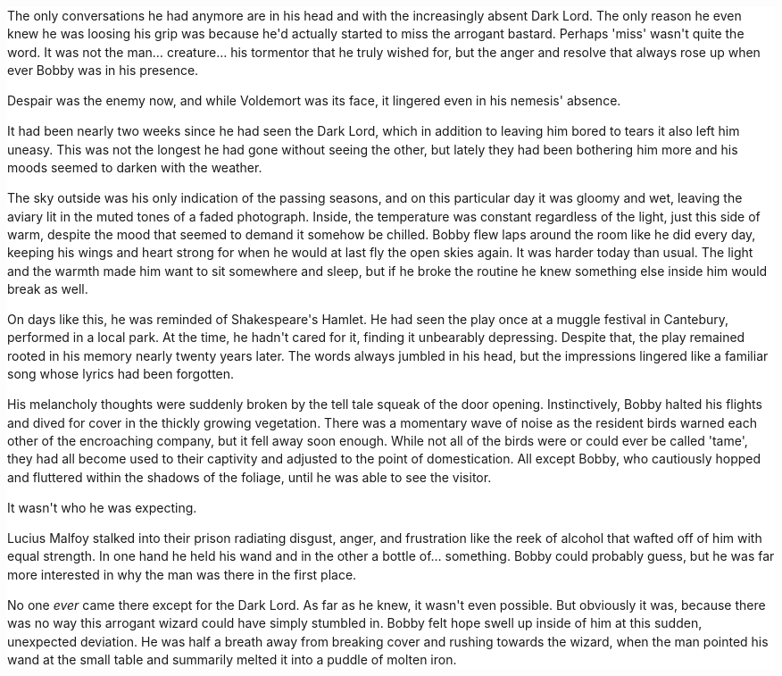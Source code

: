 The only conversations he had anymore are in his head and with the
increasingly absent Dark Lord. The only reason he even knew he was
loosing his grip was because he'd actually started to miss the arrogant
bastard. Perhaps 'miss' wasn't quite the word. It was not the man…
creature… his tormentor that he truly wished for, but the anger and
resolve that always rose up when ever Bobby was in his presence.

Despair was the enemy now, and while Voldemort was its face, it lingered
even in his nemesis' absence.

It had been nearly two weeks since he had seen the Dark Lord, which in
addition to leaving him bored to tears it also left him uneasy. This was
not the longest he had gone without seeing the other, but lately they
had been bothering him more and his moods seemed to darken with the
weather.

The sky outside was his only indication of the passing seasons, and on
this particular day it was gloomy and wet, leaving the aviary lit in the
muted tones of a faded photograph. Inside, the temperature was constant
regardless of the light, just this side of warm, despite the mood that
seemed to demand it somehow be chilled. Bobby flew laps around the room
like he did every day, keeping his wings and heart strong for when he
would at last fly the open skies again. It was harder today than usual.
The light and the warmth made him want to sit somewhere and sleep, but
if he broke the routine he knew something else inside him would break as
well.

On days like this, he was reminded of Shakespeare's Hamlet. He had seen
the play once at a muggle festival in Cantebury, performed in a local
park. At the time, he hadn't cared for it, finding it unbearably
depressing. Despite that, the play remained rooted in his memory nearly
twenty years later. The words always jumbled in his head, but the
impressions lingered like a familiar song whose lyrics had been
forgotten.

His melancholy thoughts were suddenly broken by the tell tale squeak of
the door opening. Instinctively, Bobby halted his flights and dived for
cover in the thickly growing vegetation. There was a momentary wave of
noise as the resident birds warned each other of the encroaching
company, but it fell away soon enough. While not all of the birds were
or could ever be called 'tame', they had all become used to their
captivity and adjusted to the point of domestication. All except Bobby,
who cautiously hopped and fluttered within the shadows of the foliage,
until he was able to see the visitor.

It wasn't who he was expecting.

Lucius Malfoy stalked into their prison radiating disgust, anger, and
frustration like the reek of alcohol that wafted off of him with equal
strength. In one hand he held his wand and in the other a bottle of…
something. Bobby could probably guess, but he was far more interested in
why the man was there in the first place.

No one *ever* came there except for the Dark Lord. As far as he knew, it
wasn't even possible. But obviously it was, because there was no way
this arrogant wizard could have simply stumbled in. Bobby felt hope
swell up inside of him at this sudden, unexpected deviation. He was half
a breath away from breaking cover and rushing towards the wizard, when
the man pointed his wand at the small table and summarily melted it into
a puddle of molten iron.
